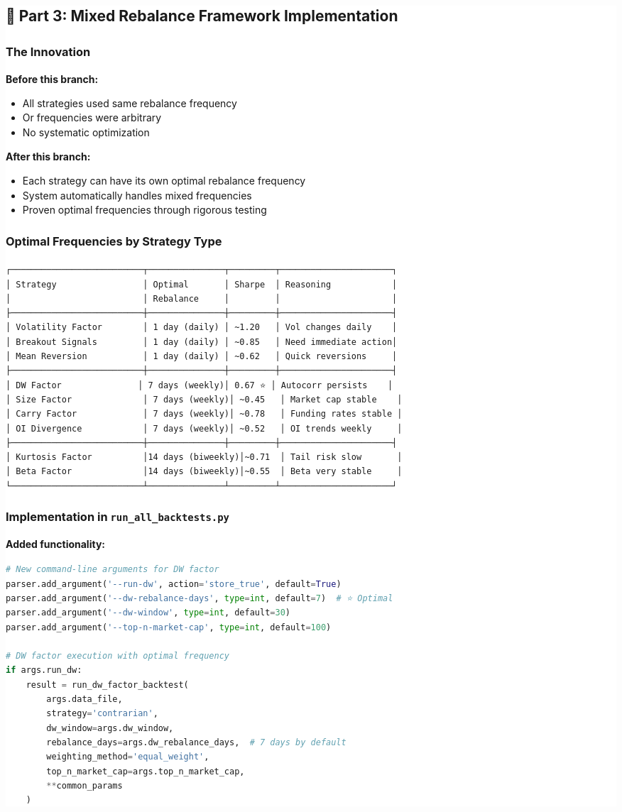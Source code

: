 
## 🔧 Part 3: Mixed Rebalance Framework Implementation

### The Innovation

**Before this branch:**
- All strategies used same rebalance frequency
- Or frequencies were arbitrary
- No systematic optimization

**After this branch:**
- Each strategy can have its own optimal rebalance frequency
- System automatically handles mixed frequencies
- Proven optimal frequencies through rigorous testing

### Optimal Frequencies by Strategy Type

```
┌──────────────────────────┬───────────────┬─────────┬──────────────────────┐
│ Strategy                 │ Optimal       │ Sharpe  │ Reasoning            │
│                          │ Rebalance     │         │                      │
├──────────────────────────┼───────────────┼─────────┼──────────────────────┤
│ Volatility Factor        │ 1 day (daily) │ ~1.20   │ Vol changes daily    │
│ Breakout Signals         │ 1 day (daily) │ ~0.85   │ Need immediate action│
│ Mean Reversion           │ 1 day (daily) │ ~0.62   │ Quick reversions     │
├──────────────────────────┼───────────────┼─────────┼──────────────────────┤
│ DW Factor               │ 7 days (weekly)│ 0.67 ⭐ │ Autocorr persists    │
│ Size Factor              │ 7 days (weekly)│ ~0.45   │ Market cap stable    │
│ Carry Factor             │ 7 days (weekly)│ ~0.78   │ Funding rates stable │
│ OI Divergence            │ 7 days (weekly)│ ~0.52   │ OI trends weekly     │
├──────────────────────────┼───────────────┼─────────┼──────────────────────┤
│ Kurtosis Factor          │14 days (biweekly)│~0.71  │ Tail risk slow       │
│ Beta Factor              │14 days (biweekly)│~0.55  │ Beta very stable     │
└──────────────────────────┴───────────────┴─────────┴──────────────────────┘
```

### Implementation in `run_all_backtests.py`

**Added functionality:**

```python
# New command-line arguments for DW factor
parser.add_argument('--run-dw', action='store_true', default=True)
parser.add_argument('--dw-rebalance-days', type=int, default=7)  # ⭐ Optimal
parser.add_argument('--dw-window', type=int, default=30)
parser.add_argument('--top-n-market-cap', type=int, default=100)

# DW factor execution with optimal frequency
if args.run_dw:
    result = run_dw_factor_backtest(
        args.data_file,
        strategy='contrarian',
        dw_window=args.dw_window,
        rebalance_days=args.dw_rebalance_days,  # 7 days by default
        weighting_method='equal_weight',
        top_n_market_cap=args.top_n_market_cap,
        **common_params
    )
```
